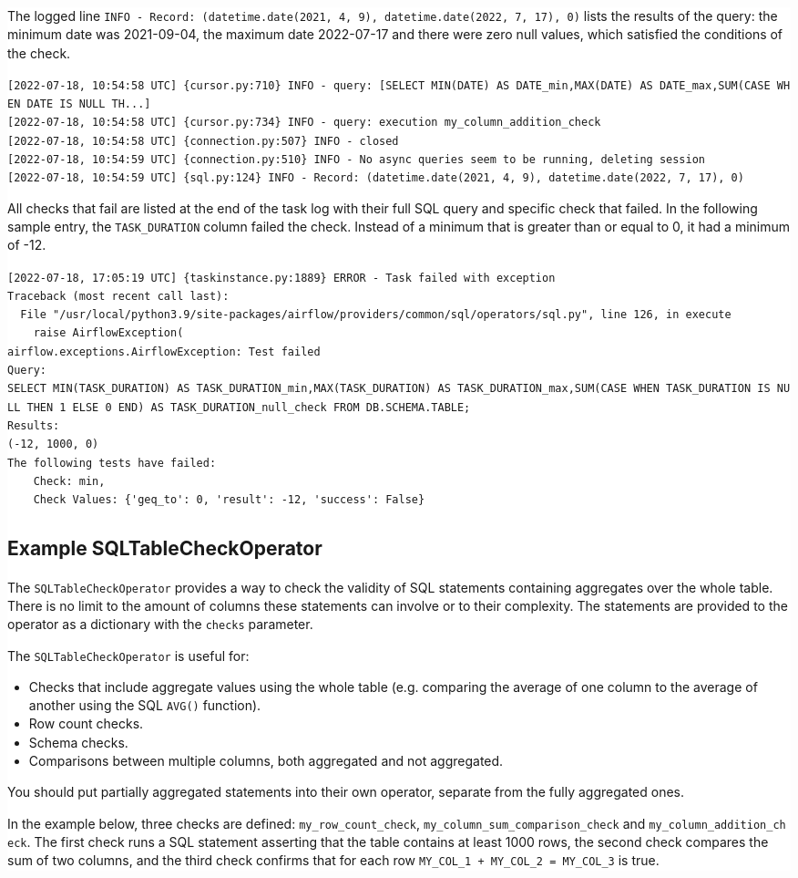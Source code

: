 The logged line `INFO - Record: (datetime.date(2021, 4, 9), datetime.date(2022, 7, 17), 0)` lists the results of the query: the minimum date was 2021-09-04, the maximum date 2022-07-17 and there were zero null values, which satisfied the conditions of the check.

```text
[2022-07-18, 10:54:58 UTC] {cursor.py:710} INFO - query: [SELECT MIN(DATE) AS DATE_min,MAX(DATE) AS DATE_max,SUM(CASE WHEN DATE IS NULL TH...]
[2022-07-18, 10:54:58 UTC] {cursor.py:734} INFO - query: execution my_column_addition_check
[2022-07-18, 10:54:58 UTC] {connection.py:507} INFO - closed
[2022-07-18, 10:54:59 UTC] {connection.py:510} INFO - No async queries seem to be running, deleting session
[2022-07-18, 10:54:59 UTC] {sql.py:124} INFO - Record: (datetime.date(2021, 4, 9), datetime.date(2022, 7, 17), 0)
```

All checks that fail are listed at the end of the task log with their full SQL query and specific check that failed. In the following sample entry, the `TASK_DURATION` column failed the check. Instead of a minimum that is greater than or equal to 0, it had a minimum of -12.

```text
[2022-07-18, 17:05:19 UTC] {taskinstance.py:1889} ERROR - Task failed with exception
Traceback (most recent call last):
  File "/usr/local/python3.9/site-packages/airflow/providers/common/sql/operators/sql.py", line 126, in execute
    raise AirflowException(
airflow.exceptions.AirflowException: Test failed
Query:
SELECT MIN(TASK_DURATION) AS TASK_DURATION_min,MAX(TASK_DURATION) AS TASK_DURATION_max,SUM(CASE WHEN TASK_DURATION IS NULL THEN 1 ELSE 0 END) AS TASK_DURATION_null_check FROM DB.SCHEMA.TABLE;
Results:
(-12, 1000, 0)
The following tests have failed:
    Check: min,
    Check Values: {'geq_to': 0, 'result': -12, 'success': False}
```

## Example SQLTableCheckOperator

The `SQLTableCheckOperator` provides a way to check the validity of SQL statements containing aggregates over the whole table. There is no limit to the amount of columns these statements can involve or to their complexity. The statements are provided to the operator as a dictionary with the `checks` parameter.

The `SQLTableCheckOperator` is useful for:

- Checks that include aggregate values using the whole table (e.g. comparing the average of one column to the average of another using the SQL `AVG()` function).
- Row count checks.
- Schema checks.
- Comparisons between multiple columns, both aggregated and not aggregated.

You should put partially aggregated statements into their own operator, separate from the fully aggregated ones.

In the example below, three checks are defined: `my_row_count_check`, `my_column_sum_comparison_check` and  `my_column_addition_check`. The first check runs a SQL statement asserting that the table contains at least 1000 rows, the second check compares the sum of two columns, and the third check confirms that for each row `MY_COL_1 + MY_COL_2 = MY_COL_3` is true.
